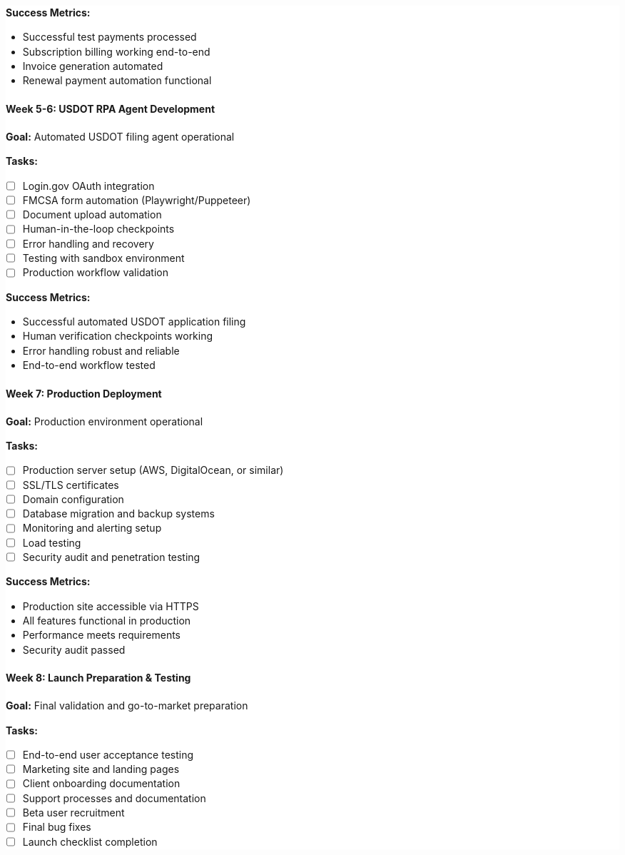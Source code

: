 **Success Metrics:**
- Successful test payments processed
- Subscription billing working end-to-end
- Invoice generation automated
- Renewal payment automation functional

#### Week 5-6: USDOT RPA Agent Development
**Goal:** Automated USDOT filing agent operational

**Tasks:**
- [ ] Login.gov OAuth integration
- [ ] FMCSA form automation (Playwright/Puppeteer)
- [ ] Document upload automation
- [ ] Human-in-the-loop checkpoints
- [ ] Error handling and recovery
- [ ] Testing with sandbox environment
- [ ] Production workflow validation

**Success Metrics:**
- Successful automated USDOT application filing
- Human verification checkpoints working
- Error handling robust and reliable
- End-to-end workflow tested

#### Week 7: Production Deployment
**Goal:** Production environment operational

**Tasks:**
- [ ] Production server setup (AWS, DigitalOcean, or similar)
- [ ] SSL/TLS certificates
- [ ] Domain configuration
- [ ] Database migration and backup systems
- [ ] Monitoring and alerting setup
- [ ] Load testing
- [ ] Security audit and penetration testing

**Success Metrics:**
- Production site accessible via HTTPS
- All features functional in production
- Performance meets requirements
- Security audit passed

#### Week 8: Launch Preparation & Testing
**Goal:** Final validation and go-to-market preparation

**Tasks:**
- [ ] End-to-end user acceptance testing
- [ ] Marketing site and landing pages
- [ ] Client onboarding documentation
- [ ] Support processes and documentation
- [ ] Beta user recruitment
- [ ] Final bug fixes
- [ ] Launch checklist completion
